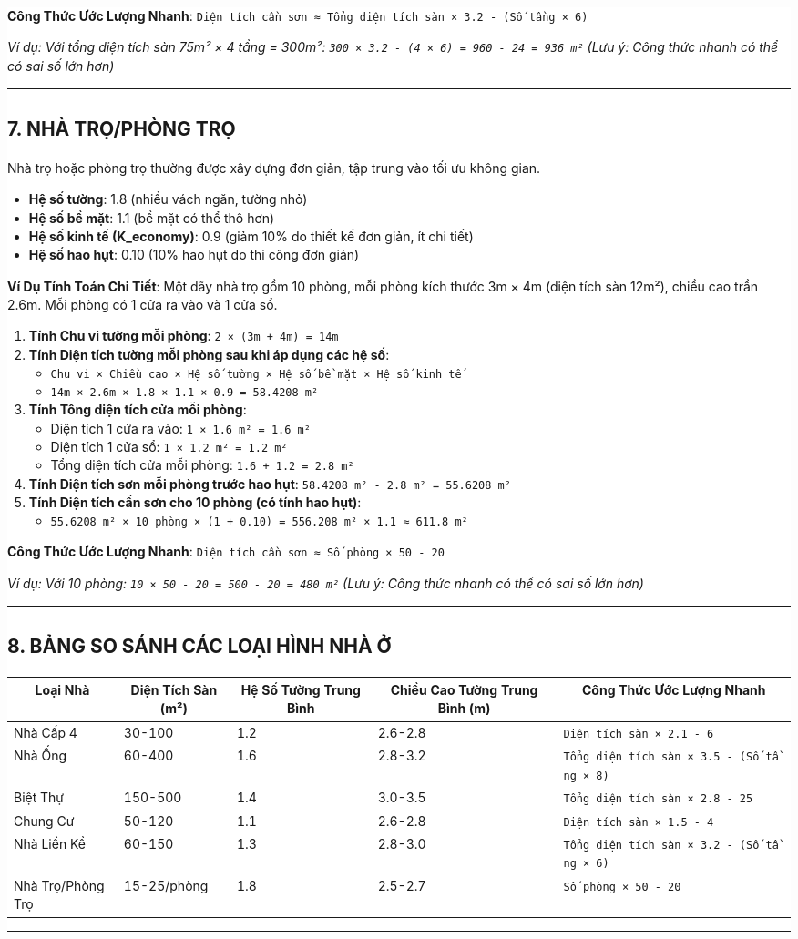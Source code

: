 **Công Thức Ước Lượng Nhanh**:
`Diện tích cần sơn ≈ Tổng diện tích sàn × 3.2 - (Số tầng × 6)`

*Ví dụ: Với tổng diện tích sàn 75m² × 4 tầng = 300m²: `300 × 3.2 - (4 × 6) = 960 - 24 = 936 m²` (Lưu ý: Công thức nhanh có thể có sai số lớn hơn)*

---

## 7. NHÀ TRỌ/PHÒNG TRỌ

Nhà trọ hoặc phòng trọ thường được xây dựng đơn giản, tập trung vào tối ưu không gian.

*   **Hệ số tường**: 1.8 (nhiều vách ngăn, tường nhỏ)
*   **Hệ số bề mặt**: 1.1 (bề mặt có thể thô hơn)
*   **Hệ số kinh tế (K_economy)**: 0.9 (giảm 10% do thiết kế đơn giản, ít chi tiết)
*   **Hệ số hao hụt**: 0.10 (10% hao hụt do thi công đơn giản)

**Ví Dụ Tính Toán Chi Tiết**:
Một dãy nhà trọ gồm 10 phòng, mỗi phòng kích thước 3m × 4m (diện tích sàn 12m²), chiều cao trần 2.6m. Mỗi phòng có 1 cửa ra vào và 1 cửa sổ.

1.  **Tính Chu vi tường mỗi phòng**: `2 × (3m + 4m) = 14m`
2.  **Tính Diện tích tường mỗi phòng sau khi áp dụng các hệ số**:
    *   `Chu vi × Chiều cao × Hệ số tường × Hệ số bề mặt × Hệ số kinh tế`
    *   `14m × 2.6m × 1.8 × 1.1 × 0.9 = 58.4208 m²`
3.  **Tính Tổng diện tích cửa mỗi phòng**:
    *   Diện tích 1 cửa ra vào: `1 × 1.6 m² = 1.6 m²`
    *   Diện tích 1 cửa sổ: `1 × 1.2 m² = 1.2 m²`
    *   Tổng diện tích cửa mỗi phòng: `1.6 + 1.2 = 2.8 m²`
4.  **Tính Diện tích sơn mỗi phòng trước hao hụt**: `58.4208 m² - 2.8 m² = 55.6208 m²`
5.  **Tính Diện tích cần sơn cho 10 phòng (có tính hao hụt)**:
    *   `55.6208 m² × 10 phòng × (1 + 0.10) = 556.208 m² × 1.1 ≈ 611.8 m²`

**Công Thức Ước Lượng Nhanh**:
`Diện tích cần sơn ≈ Số phòng × 50 - 20`

*Ví dụ: Với 10 phòng: `10 × 50 - 20 = 500 - 20 = 480 m²` (Lưu ý: Công thức nhanh có thể có sai số lớn hơn)*

---

## 8. BẢNG SO SÁNH CÁC LOẠI HÌNH NHÀ Ở

| Loại Nhà       | Diện Tích Sàn (m²) | Hệ Số Tường Trung Bình | Chiều Cao Tường Trung Bình (m) | Công Thức Ước Lượng Nhanh        |
| -------------- | ----------------- | ---------------------- | ------------------------------ | --------------------------------- |
| Nhà Cấp 4      | 30-100            | 1.2                    | 2.6-2.8                        | `Diện tích sàn × 2.1 - 6`         |
| Nhà Ống        | 60-400            | 1.6                    | 2.8-3.2                        | `Tổng diện tích sàn × 3.5 - (Số tầng × 8)` |
| Biệt Thự       | 150-500           | 1.4                    | 3.0-3.5                        | `Tổng diện tích sàn × 2.8 - 25`   |
| Chung Cư       | 50-120            | 1.1                    | 2.6-2.8                        | `Diện tích sàn × 1.5 - 4`         |
| Nhà Liền Kề    | 60-150            | 1.3                    | 2.8-3.0                        | `Tổng diện tích sàn × 3.2 - (Số tầng × 6)` |
| Nhà Trọ/Phòng Trọ | 15-25/phòng       | 1.8                    | 2.5-2.7                        | `Số phòng × 50 - 20`              |

---
